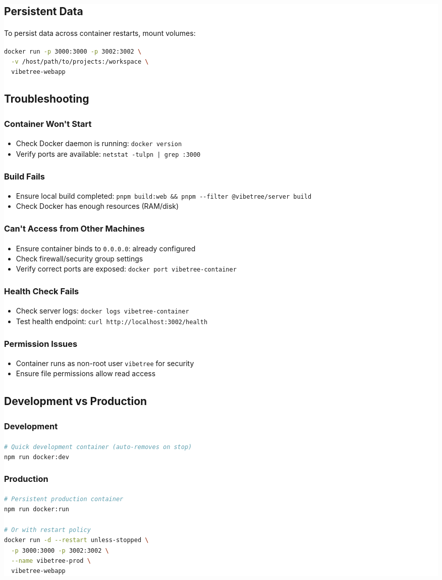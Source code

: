 ## Persistent Data

To persist data across container restarts, mount volumes:

```bash
docker run -p 3000:3000 -p 3002:3002 \
  -v /host/path/to/projects:/workspace \
  vibetree-webapp
```

## Troubleshooting

### Container Won't Start
- Check Docker daemon is running: `docker version`
- Verify ports are available: `netstat -tulpn | grep :3000`

### Build Fails
- Ensure local build completed: `pnpm build:web && pnpm --filter @vibetree/server build`
- Check Docker has enough resources (RAM/disk)

### Can't Access from Other Machines
- Ensure container binds to `0.0.0.0`: already configured
- Check firewall/security group settings
- Verify correct ports are exposed: `docker port vibetree-container`

### Health Check Fails
- Check server logs: `docker logs vibetree-container`
- Test health endpoint: `curl http://localhost:3002/health`

### Permission Issues
- Container runs as non-root user `vibetree` for security
- Ensure file permissions allow read access

## Development vs Production

### Development
```bash
# Quick development container (auto-removes on stop)
npm run docker:dev
```

### Production
```bash
# Persistent production container
npm run docker:run

# Or with restart policy
docker run -d --restart unless-stopped \
  -p 3000:3000 -p 3002:3002 \
  --name vibetree-prod \
  vibetree-webapp
```
